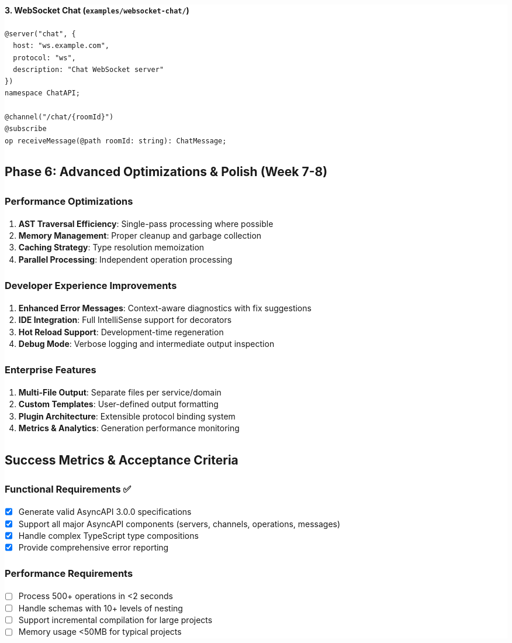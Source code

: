 #### 3. WebSocket Chat (`examples/websocket-chat/`)
```typespec
@server("chat", {
  host: "ws.example.com",
  protocol: "ws",
  description: "Chat WebSocket server"
})
namespace ChatAPI;

@channel("/chat/{roomId}")
@subscribe
op receiveMessage(@path roomId: string): ChatMessage;
```

## Phase 6: Advanced Optimizations & Polish (Week 7-8)

### Performance Optimizations

1. **AST Traversal Efficiency**: Single-pass processing where possible
2. **Memory Management**: Proper cleanup and garbage collection
3. **Caching Strategy**: Type resolution memoization
4. **Parallel Processing**: Independent operation processing

### Developer Experience Improvements

1. **Enhanced Error Messages**: Context-aware diagnostics with fix suggestions
2. **IDE Integration**: Full IntelliSense support for decorators
3. **Hot Reload Support**: Development-time regeneration
4. **Debug Mode**: Verbose logging and intermediate output inspection

### Enterprise Features

1. **Multi-File Output**: Separate files per service/domain
2. **Custom Templates**: User-defined output formatting
3. **Plugin Architecture**: Extensible protocol binding system
4. **Metrics & Analytics**: Generation performance monitoring

## Success Metrics & Acceptance Criteria

### Functional Requirements ✅
- [x] Generate valid AsyncAPI 3.0.0 specifications
- [x] Support all major AsyncAPI components (servers, channels, operations, messages)
- [x] Handle complex TypeScript type compositions
- [x] Provide comprehensive error reporting

### Performance Requirements
- [ ] Process 500+ operations in <2 seconds
- [ ] Handle schemas with 10+ levels of nesting
- [ ] Support incremental compilation for large projects
- [ ] Memory usage <50MB for typical projects
